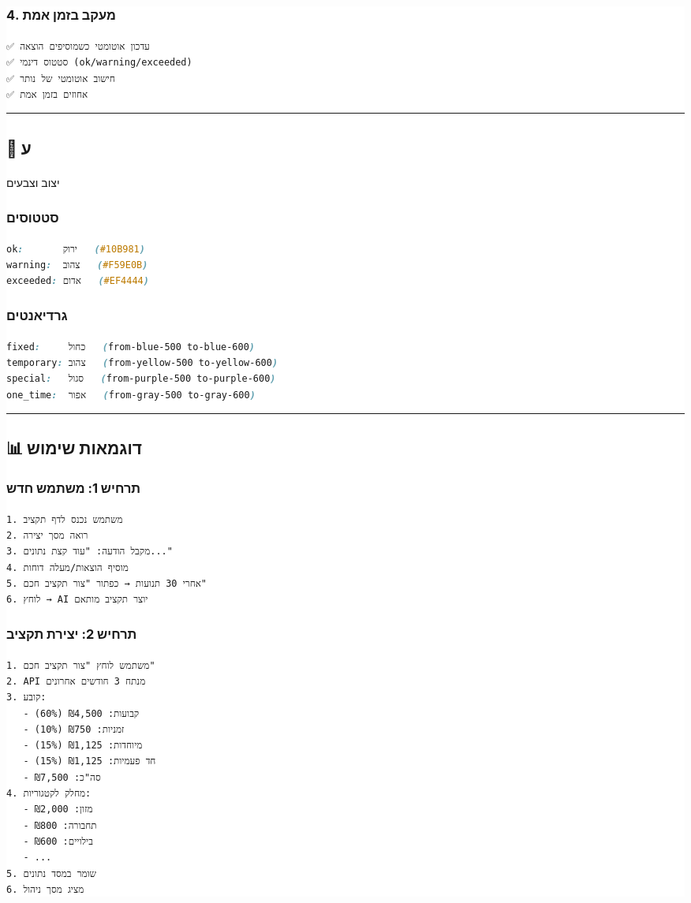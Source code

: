 ### 4. **מעקב בזמן אמת**
```
✅ עדכון אוטומטי כשמוסיפים הוצאה
✅ סטטוס דינמי (ok/warning/exceeded)
✅ חישוב אוטומטי של נותר
✅ אחוזים בזמן אמת
```

---

## 🎨 ע

יצוב וצבעים

### סטטוסים
```css
ok:       ירוק   (#10B981)
warning:  צהוב   (#F59E0B)
exceeded: אדום   (#EF4444)
```

### גרדיאנטים
```css
fixed:     כחול   (from-blue-500 to-blue-600)
temporary: צהוב   (from-yellow-500 to-yellow-600)
special:   סגול   (from-purple-500 to-purple-600)
one_time:  אפור   (from-gray-500 to-gray-600)
```

---

## 📊 דוגמאות שימוש

### תרחיש 1: משתמש חדש
```
1. משתמש נכנס לדף תקציב
2. רואה מסך יצירה
3. מקבל הודעה: "עוד קצת נתונים..."
4. מוסיף הוצאות/מעלה דוחות
5. אחרי 30 תנועות → כפתור "צור תקציב חכם"
6. לוחץ → AI יוצר תקציב מותאם
```

### תרחיש 2: יצירת תקציב
```
1. משתמש לוחץ "צור תקציב חכם"
2. API מנתח 3 חודשים אחרונים
3. קובע:
   - קבועות: ₪4,500 (60%)
   - זמניות: ₪750 (10%)
   - מיוחדות: ₪1,125 (15%)
   - חד פעמיות: ₪1,125 (15%)
   - סה"כ: ₪7,500
4. מחלק לקטגוריות:
   - מזון: ₪2,000
   - תחבורה: ₪800
   - בילויים: ₪600
   - ...
5. שומר במסד נתונים
6. מציג מסך ניהול
```

